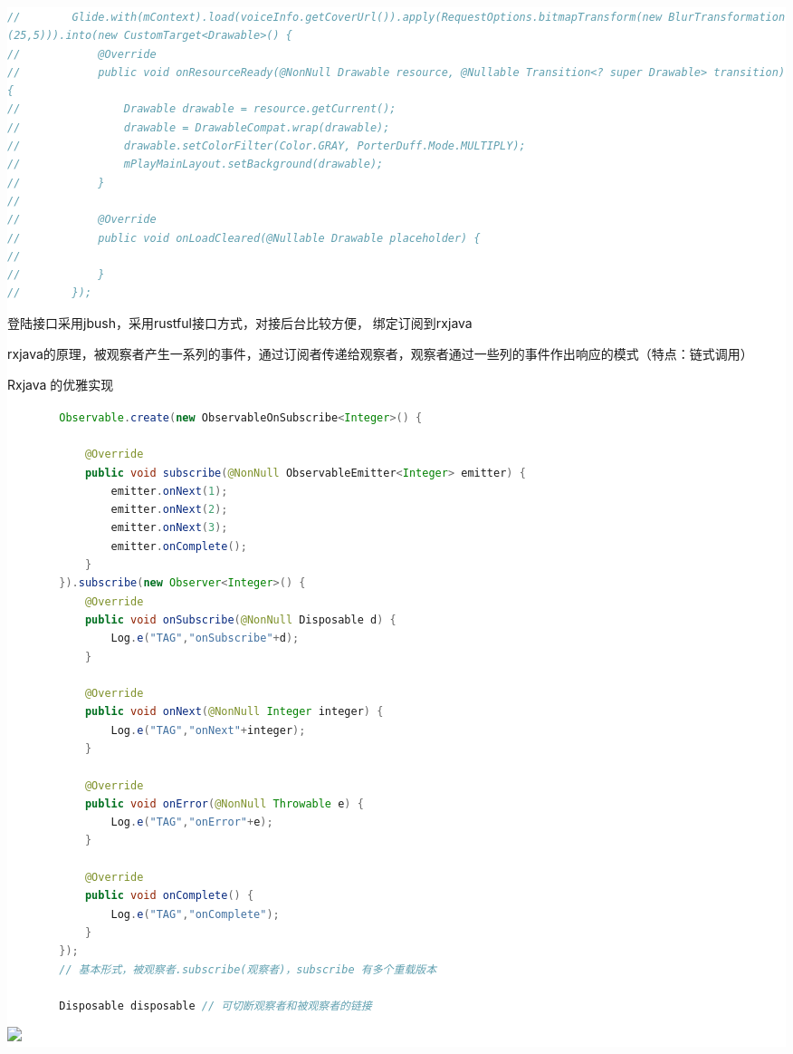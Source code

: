 ```java
//        Glide.with(mContext).load(voiceInfo.getCoverUrl()).apply(RequestOptions.bitmapTransform(new BlurTransformation(25,5))).into(new CustomTarget<Drawable>() {
//            @Override
//            public void onResourceReady(@NonNull Drawable resource, @Nullable Transition<? super Drawable> transition) {
//                Drawable drawable = resource.getCurrent();
//                drawable = DrawableCompat.wrap(drawable);
//                drawable.setColorFilter(Color.GRAY, PorterDuff.Mode.MULTIPLY);
//                mPlayMainLayout.setBackground(drawable);
//            }
//
//            @Override
//            public void onLoadCleared(@Nullable Drawable placeholder) {
//
//            }
//        });
```
登陆接口采用jbush，采用rustful接口方式，对接后台比较方便，
绑定订阅到rxjava 

rxjava的原理，被观察者产生一系列的事件，通过订阅者传递给观察者，观察者通过一些列的事件作出响应的模式（特点：链式调用）

Rxjava 的优雅实现

```java
        Observable.create(new ObservableOnSubscribe<Integer>() {

            @Override
            public void subscribe(@NonNull ObservableEmitter<Integer> emitter) {
                emitter.onNext(1);
                emitter.onNext(2);
                emitter.onNext(3);
                emitter.onComplete();
            }
        }).subscribe(new Observer<Integer>() {
            @Override
            public void onSubscribe(@NonNull Disposable d) {
                Log.e("TAG","onSubscribe"+d);
            }

            @Override
            public void onNext(@NonNull Integer integer) {
                Log.e("TAG","onNext"+integer);
            }

            @Override
            public void onError(@NonNull Throwable e) {
                Log.e("TAG","onError"+e);
            }

            @Override
            public void onComplete() {
                Log.e("TAG","onComplete");
            }
        });
        // 基本形式，被观察者.subscribe(观察者)，subscribe 有多个重载版本

        Disposable disposable // 可切断观察者和被观察者的链接
```
<img src="Rxjava1.png">
